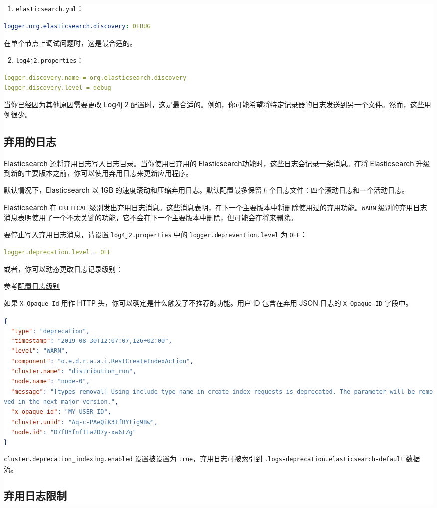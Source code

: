 1. `elasticsearch.yml`：

```yaml
logger.org.elasticsearch.discovery: DEBUG
```

在单个节点上调试问题时，这是最合适的。

2. `log4j2.properties`：

```yaml
logger.discovery.name = org.elasticsearch.discovery
logger.discovery.level = debug
```

当你已经因为其他原因需要更改 Log4j 2 配置时，这是最合适的。例如，你可能希望将特定记录器的日志发送到另一个文件。然而，这些用例很少。

## 弃用的日志

Elasticsearch 还将弃用日志写入日志目录。当你使用已弃用的 Elasticsearch功能时，这些日志会记录一条消息。在将 Elasticsearch 升级到新的主要版本之前，你可以使用弃用日志来更新应用程序。

默认情况下，Elasticsearch 以 1GB 的速度滚动和压缩弃用日志。默认配置最多保留五个日志文件：四个滚动日志和一个活动日志。

Elasticsearch 在 `CRITICAL` 级别发出弃用日志消息。这些消息表明，在下一个主要版本中将删除使用过的弃用功能。`WARN` 级别的弃用日志消息表明使用了一个不太关键的功能，它不会在下一个主要版本中删除，但可能会在将来删除。

要停止写入弃用日志消息，请设置 `log4j2.properties` 中的 `logger.deprevention.level` 为 `OFF`：

```yaml
logger.deprecation.level = OFF
```

或者，你可以动态更改日志记录级别：

参考[配置日志级别](/set_up_elasticsearch/configuring_elasticsearch/logging.html#配置日志级别)

如果 `X-Opaque-Id` 用作 HTTP 头，你可以确定是什么触发了不推荐的功能。用户 ID 包含在弃用 JSON 日志的 `X-Opaque-ID` 字段中。

```json
{
  "type": "deprecation",
  "timestamp": "2019-08-30T12:07:07,126+02:00",
  "level": "WARN",
  "component": "o.e.d.r.a.a.i.RestCreateIndexAction",
  "cluster.name": "distribution_run",
  "node.name": "node-0",
  "message": "[types removal] Using include_type_name in create index requests is deprecated. The parameter will be removed in the next major version.",
  "x-opaque-id": "MY_USER_ID",
  "cluster.uuid": "Aq-c-PAeQiK3tfBYtig9Bw",
  "node.id": "D7fUYfnfTLa2D7y-xw6tZg"
}
```

 `cluster.deprecation_indexing.enabled` 设置被设置为 `true`，弃用日志可被索引到 `.logs-deprecation.elasticsearch-default` 数据流。

## 弃用日志限制
